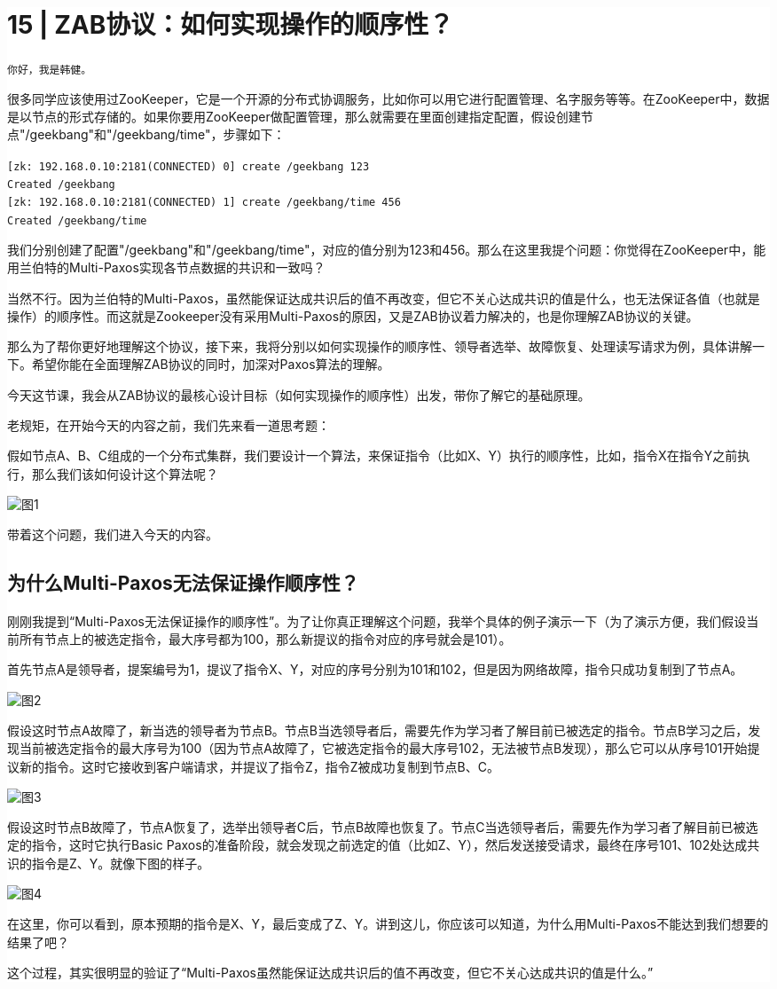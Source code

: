 # 15 | ZAB协议：如何实现操作的顺序性？

    你好，我是韩健。

很多同学应该使用过ZooKeeper，它是一个开源的分布式协调服务，比如你可以用它进行配置管理、名字服务等等。在ZooKeeper中，数据是以节点的形式存储的。如果你要用ZooKeeper做配置管理，那么就需要在里面创建指定配置，假设创建节点"/geekbang"和"/geekbang/time"，步骤如下：

```
[zk: 192.168.0.10:2181(CONNECTED) 0] create /geekbang 123
Created /geekbang
[zk: 192.168.0.10:2181(CONNECTED) 1] create /geekbang/time 456
Created /geekbang/time

```

我们分别创建了配置"/geekbang"和"/geekbang/time"，对应的值分别为123和456。那么在这里我提个问题：你觉得在ZooKeeper中，能用兰伯特的Multi-Paxos实现各节点数据的共识和一致吗？

当然不行。因为兰伯特的Multi-Paxos，虽然能保证达成共识后的值不再改变，但它不关心达成共识的值是什么，也无法保证各值（也就是操作）的顺序性。而这就是Zookeeper没有采用Multi-Paxos的原因，又是ZAB协议着力解决的，也是你理解ZAB协议的关键。

那么为了帮你更好地理解这个协议，接下来，我将分别以如何实现操作的顺序性、领导者选举、故障恢复、处理读写请求为例，具体讲解一下。希望你能在全面理解ZAB协议的同时，加深对Paxos算法的理解。

今天这节课，我会从ZAB协议的最核心设计目标（如何实现操作的顺序性）出发，带你了解它的基础原理。

老规矩，在开始今天的内容之前，我们先来看一道思考题：

假如节点A、B、C组成的一个分布式集群，我们要设计一个算法，来保证指令（比如X、Y）执行的顺序性，比如，指令X在指令Y之前执行，那么我们该如何设计这个算法呢？

![](https://static001.geekbang.org/resource/image/55/c9/55dc6f6bf822db027858b8b4fdb89cc9.jpg "图1")

带着这个问题，我们进入今天的内容。

## 为什么Multi-Paxos无法保证操作顺序性？

刚刚我提到“Multi-Paxos无法保证操作的顺序性”。为了让你真正理解这个问题，我举个具体的例子演示一下（为了演示方便，我们假设当前所有节点上的被选定指令，最大序号都为100，那么新提议的指令对应的序号就会是101）。

首先节点A是领导者，提案编号为1，提议了指令X、Y，对应的序号分别为101和102，但是因为网络故障，指令只成功复制到了节点A。

![](https://static001.geekbang.org/resource/image/3e/f3/3ed203904d35eaf0bd5162262c1b4ef3.jpg "图2")

假设这时节点A故障了，新当选的领导者为节点B。节点B当选领导者后，需要先作为学习者了解目前已被选定的指令。节点B学习之后，发现当前被选定指令的最大序号为100（因为节点A故障了，它被选定指令的最大序号102，无法被节点B发现），那么它可以从序号101开始提议新的指令。这时它接收到客户端请求，并提议了指令Z，指令Z被成功复制到节点B、C。

![](https://static001.geekbang.org/resource/image/77/12/77f94aa5dec044ffc1a61547cb10f112.jpg "图3")

假设这时节点B故障了，节点A恢复了，选举出领导者C后，节点B故障也恢复了。节点C当选领导者后，需要先作为学习者了解目前已被选定的指令，这时它执行Basic Paxos的准备阶段，就会发现之前选定的值（比如Z、Y），然后发送接受请求，最终在序号101、102处达成共识的指令是Z、Y。就像下图的样子。

![](https://static001.geekbang.org/resource/image/e6/c4/e6c27d879025ef6943a5985da1351bc4.jpg "图4")

在这里，你可以看到，原本预期的指令是X、Y，最后变成了Z、Y。讲到这儿，你应该可以知道，为什么用Multi-Paxos不能达到我们想要的结果了吧？

这个过程，其实很明显的验证了“Multi-Paxos虽然能保证达成共识后的值不再改变，但它不关心达成共识的值是什么。”

